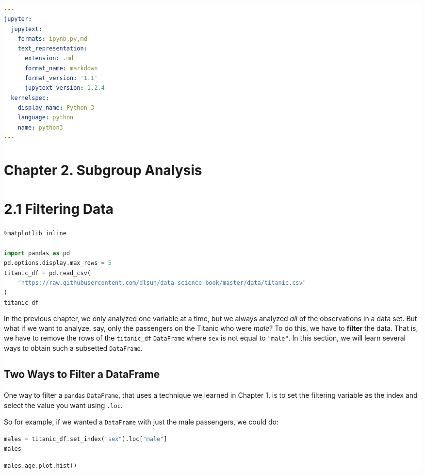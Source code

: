 ```yaml
---
jupyter:
  jupytext:
    formats: ipynb,py,md
    text_representation:
      extension: .md
      format_name: markdown
      format_version: '1.1'
      jupytext_version: 1.2.4
  kernelspec:
    display_name: Python 3
    language: python
    name: python3
---
```


# Chapter 2. Subgroup Analysis

# 2.1 Filtering Data

```python
%matplotlib inline

import pandas as pd
pd.options.display.max_rows = 5
titanic_df = pd.read_csv(
    "https://raw.githubusercontent.com/dlsun/data-science-book/master/data/titanic.csv"
)
titanic_df
```

In the previous chapter, we only analyzed one variable at a time, but we always analyzed _all_ of the observations in a data set. But what if we want to analyze, say, only the passengers on the Titanic who were _male_? To do this, we have to **filter** the data. That is, we have to remove the rows of the `titanic_df` `DataFrame` where `sex` is not equal to `"male"`. In this section, we will learn several ways to obtain such a subsetted `DataFrame`.


## Two Ways to Filter a DataFrame

One way to filter a `pandas` `DataFrame`, that uses a technique we learned in Chapter 1, is to set the filtering variable as the index and select the value you want using `.loc`.

So for example, if we wanted a `DataFrame` with just the male passengers, we could do:

```python
males = titanic_df.set_index("sex").loc["male"]
males
```

```python
males.age.plot.hist()
```
